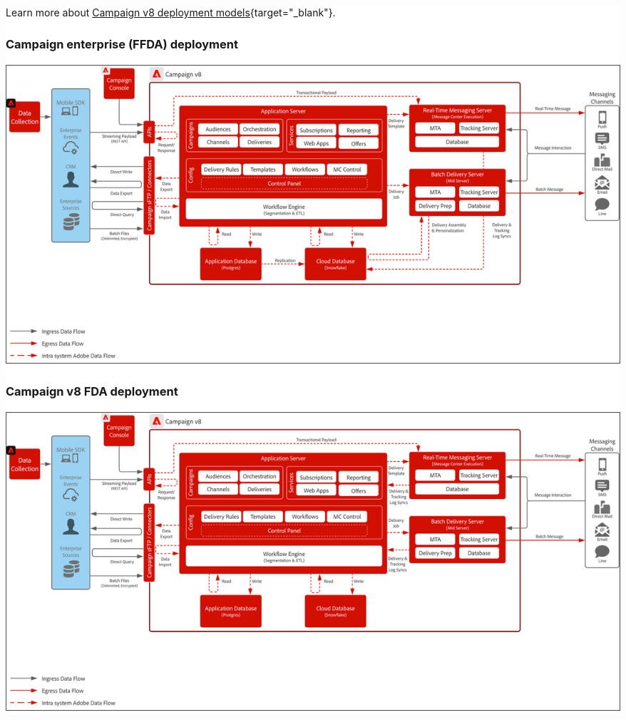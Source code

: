 Learn more about [Campaign v8 deployment models](https://experienceleague.adobe.com/docs/campaign/campaign-v8/config/architecture/architecture.html#ac-deployment){target="_blank"}.

### Campaign enterprise (FFDA) deployment

<img src="images/campaign-v8-ffda.svg" alt="Reference architecture for Campaign v8 (FFDA) Deployment Blueprint" style="width:100%; border:1px solid #4a4a4a" class="modal-image" />

<br>

### Campaign v8 FDA deployment

<img src="images/campaign-v8-fda.svg" alt="Reference architecture for Campaign v8 (FDA) Blueprint" style="width:100%; border:1px solid #4a4a4a" class="modal-image" />
